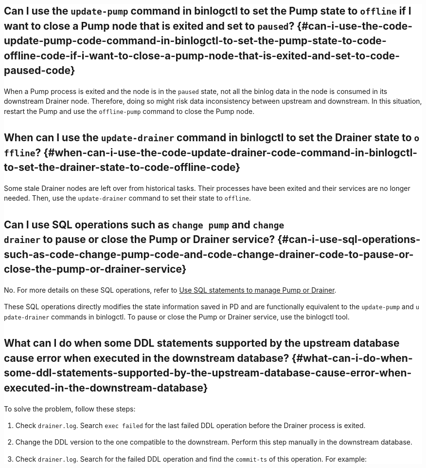 ## Can I use the <code>update-pump</code> command in binlogctl to set the Pump state to <code>offline</code> if I want to close a Pump node that is exited and set to <code>paused</code>? {#can-i-use-the-code-update-pump-code-command-in-binlogctl-to-set-the-pump-state-to-code-offline-code-if-i-want-to-close-a-pump-node-that-is-exited-and-set-to-code-paused-code}

When a Pump process is exited and the node is in the `paused` state, not all the binlog data in the node is consumed in its downstream Drainer node. Therefore, doing so might risk data inconsistency between upstream and downstream. In this situation, restart the Pump and use the `offline-pump` command to close the Pump node.

## When can I use the <code>update-drainer</code> command in binlogctl to set the Drainer state to <code>offline</code>? {#when-can-i-use-the-code-update-drainer-code-command-in-binlogctl-to-set-the-drainer-state-to-code-offline-code}

Some stale Drainer nodes are left over from historical tasks. Their processes have been exited and their services are no longer needed. Then, use the `update-drainer` command to set their state to `offline`.

## Can I use SQL operations such as <code>change pump</code> and <code>change drainer</code> to pause or close the Pump or Drainer service? {#can-i-use-sql-operations-such-as-code-change-pump-code-and-code-change-drainer-code-to-pause-or-close-the-pump-or-drainer-service}

No. For more details on these SQL operations, refer to [Use SQL statements to manage Pump or Drainer](/tidb-binlog/maintain-tidb-binlog-cluster.md#use-sql-statements-to-manage-pump-or-drainer).

These SQL operations directly modifies the state information saved in PD and are functionally equivalent to the `update-pump` and `update-drainer` commands in binlogctl. To pause or close the Pump or Drainer service, use the binlogctl tool.

## What can I do when some DDL statements supported by the upstream database cause error when executed in the downstream database? {#what-can-i-do-when-some-ddl-statements-supported-by-the-upstream-database-cause-error-when-executed-in-the-downstream-database}

To solve the problem, follow these steps:

1.  Check `drainer.log`. Search `exec failed` for the last failed DDL operation before the Drainer process is exited.

2.  Change the DDL version to the one compatible to the downstream. Perform this step manually in the downstream database.

3.  Check `drainer.log`. Search for the failed DDL operation and find the `commit-ts` of this operation. For example:
